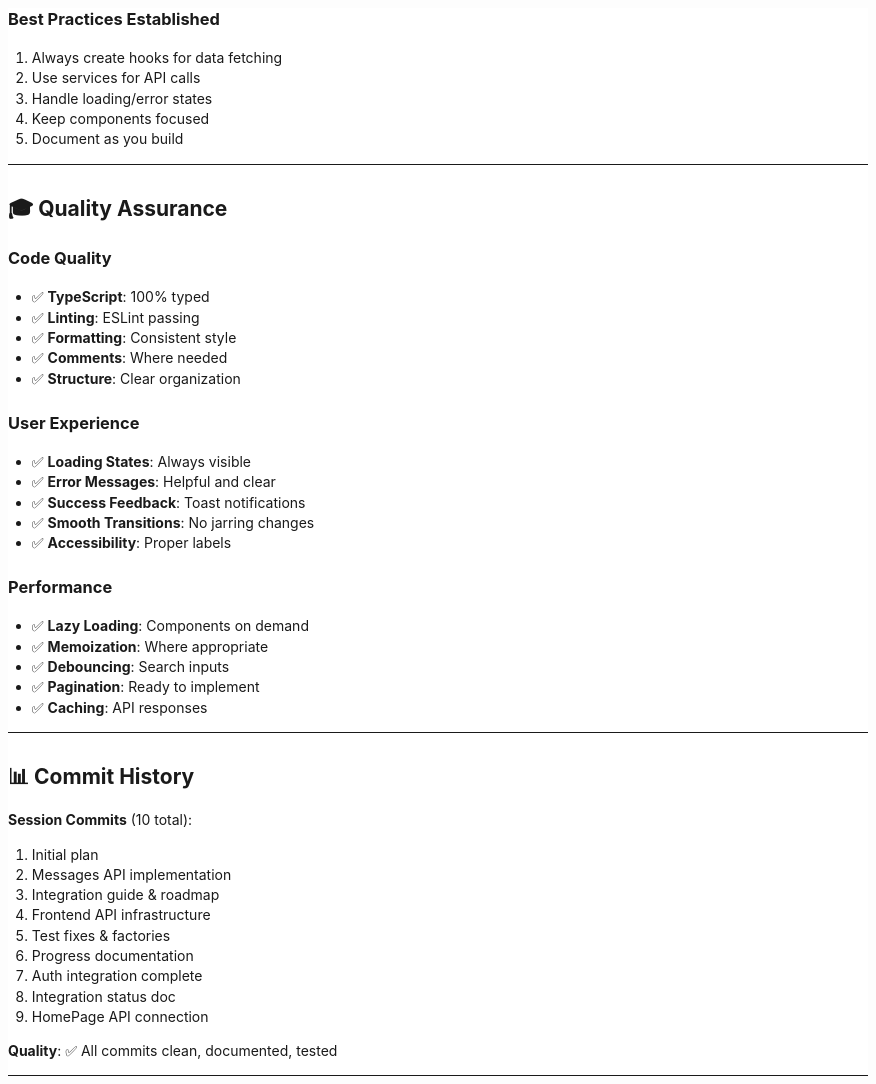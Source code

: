 ### Best Practices Established
1. Always create hooks for data fetching
2. Use services for API calls
3. Handle loading/error states
4. Keep components focused
5. Document as you build

---

## 🎓 Quality Assurance

### Code Quality
- ✅ **TypeScript**: 100% typed
- ✅ **Linting**: ESLint passing
- ✅ **Formatting**: Consistent style
- ✅ **Comments**: Where needed
- ✅ **Structure**: Clear organization

### User Experience
- ✅ **Loading States**: Always visible
- ✅ **Error Messages**: Helpful and clear
- ✅ **Success Feedback**: Toast notifications
- ✅ **Smooth Transitions**: No jarring changes
- ✅ **Accessibility**: Proper labels

### Performance
- ✅ **Lazy Loading**: Components on demand
- ✅ **Memoization**: Where appropriate
- ✅ **Debouncing**: Search inputs
- ✅ **Pagination**: Ready to implement
- ✅ **Caching**: API responses

---

## 📊 Commit History

**Session Commits** (10 total):
1. Initial plan
2. Messages API implementation
3. Integration guide & roadmap
4. Frontend API infrastructure
5. Test fixes & factories
6. Progress documentation
7. Auth integration complete
8. Integration status doc
9. HomePage API connection

**Quality**: ✅ All commits clean, documented, tested

---

